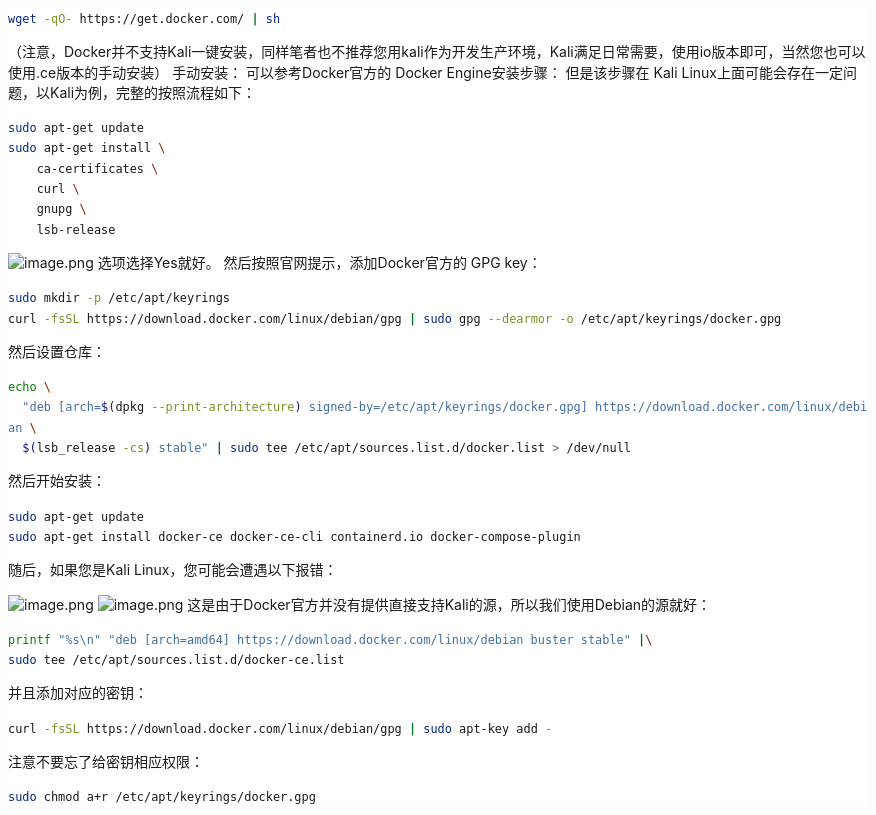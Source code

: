 ```bash
wget -qO- https://get.docker.com/ | sh
```

（注意，Docker并不支持Kali一键安装，同样笔者也不推荐您用kali作为开发生产环境，Kali满足日常需要，使用io版本即可，当然您也可以使用.ce版本的手动安装） 手动安装： 可以参考Docker官方的 Docker Engine安装步骤： 但是该步骤在 Kali Linux上面可能会存在一定问题，以Kali为例，完整的按照流程如下：

```bash
sudo apt-get update
sudo apt-get install \
    ca-certificates \
    curl \
    gnupg \
    lsb-release
```

![image.png](https://nssctf.wdf.ink/img/WDTJ/202302072108273.png) 选项选择Yes就好。 然后按照官网提示，添加Docker官方的 GPG key：

```bash
sudo mkdir -p /etc/apt/keyrings
curl -fsSL https://download.docker.com/linux/debian/gpg | sudo gpg --dearmor -o /etc/apt/keyrings/docker.gpg
```

然后设置仓库：

```bash
echo \
  "deb [arch=$(dpkg --print-architecture) signed-by=/etc/apt/keyrings/docker.gpg] https://download.docker.com/linux/debian \
  $(lsb_release -cs) stable" | sudo tee /etc/apt/sources.list.d/docker.list > /dev/null
```

然后开始安装：

```bash
sudo apt-get update
sudo apt-get install docker-ce docker-ce-cli containerd.io docker-compose-plugin
```

随后，如果您是Kali Linux，您可能会遭遇以下报错：

![image.png](https://nssctf.wdf.ink/img/WDTJ/202302072108058.png) ![image.png](https://nssctf.wdf.ink/img/WDTJ/202302072108673.png) 这是由于Docker官方并没有提供直接支持Kali的源，所以我们使用Debian的源就好：

```bash
printf "%s\n" "deb [arch=amd64] https://download.docker.com/linux/debian buster stable" |\
sudo tee /etc/apt/sources.list.d/docker-ce.list
```

并且添加对应的密钥：

```bash
curl -fsSL https://download.docker.com/linux/debian/gpg | sudo apt-key add -
```

注意不要忘了给密钥相应权限：

```bash
sudo chmod a+r /etc/apt/keyrings/docker.gpg
```
